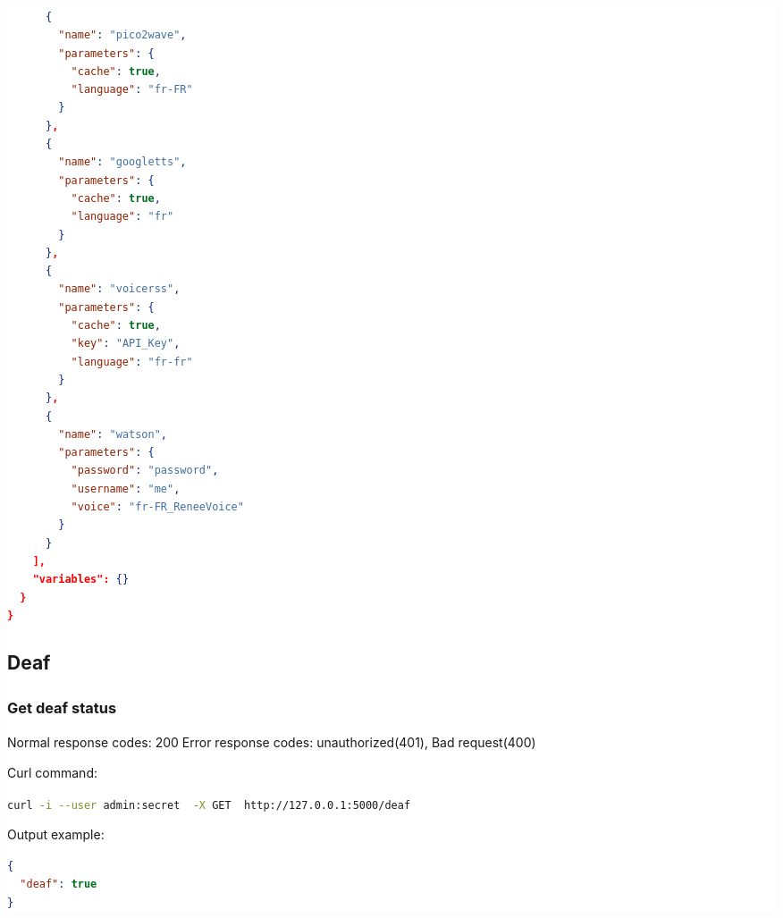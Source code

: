 ```JSON
      {
        "name": "pico2wave",
        "parameters": {
          "cache": true,
          "language": "fr-FR"
        }
      },
      {
        "name": "googletts",
        "parameters": {
          "cache": true,
          "language": "fr"
        }
      },
      {
        "name": "voicerss",
        "parameters": {
          "cache": true,
          "key": "API_Key",
          "language": "fr-fr"
        }
      },
      {
        "name": "watson",
        "parameters": {
          "password": "password",
          "username": "me",
          "voice": "fr-FR_ReneeVoice"
        }
      }
    ],
    "variables": {}
  }
}
```

## Deaf

### Get deaf status

Normal response codes: 200
Error response codes: unauthorized(401), Bad request(400)

Curl command:

```bash
curl -i --user admin:secret  -X GET  http://127.0.0.1:5000/deaf
```

Output example:

```JSON
{
  "deaf": true
}
```
